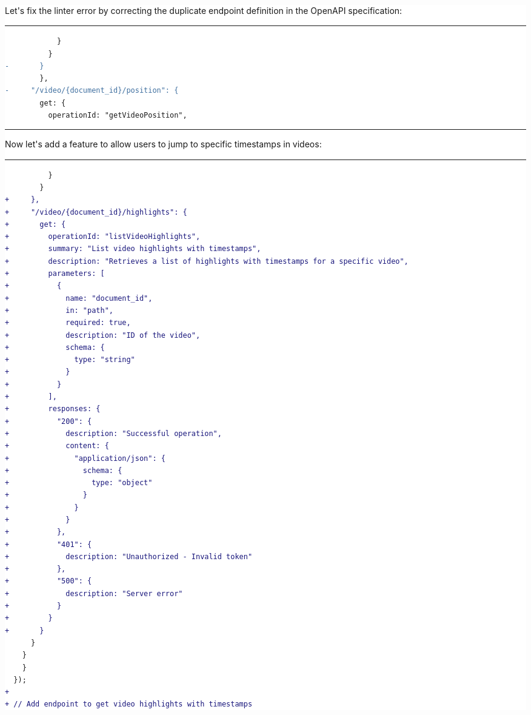 
Let's fix the linter error by correcting the duplicate endpoint definition in the OpenAPI specification:

---

```diff
            }
          }
-       }
        },
-     "/video/{document_id}/position": {
        get: {
          operationId: "getVideoPosition",
```

---

Now let's add a feature to allow users to jump to specific timestamps in videos:

---

```diff
          }
        }
+     },
+     "/video/{document_id}/highlights": {
+       get: {
+         operationId: "listVideoHighlights",
+         summary: "List video highlights with timestamps",
+         description: "Retrieves a list of highlights with timestamps for a specific video",
+         parameters: [
+           {
+             name: "document_id",
+             in: "path",
+             required: true,
+             description: "ID of the video",
+             schema: {
+               type: "string"
+             }
+           }
+         ],
+         responses: {
+           "200": {
+             description: "Successful operation",
+             content: {
+               "application/json": {
+                 schema: {
+                   type: "object"
+                 }
+               }
+             }
+           },
+           "401": {
+             description: "Unauthorized - Invalid token"
+           },
+           "500": {
+             description: "Server error"
+           }
+         }
+       }
      }
    }
    }
  });
+ 
+ // Add endpoint to get video highlights with timestamps
```